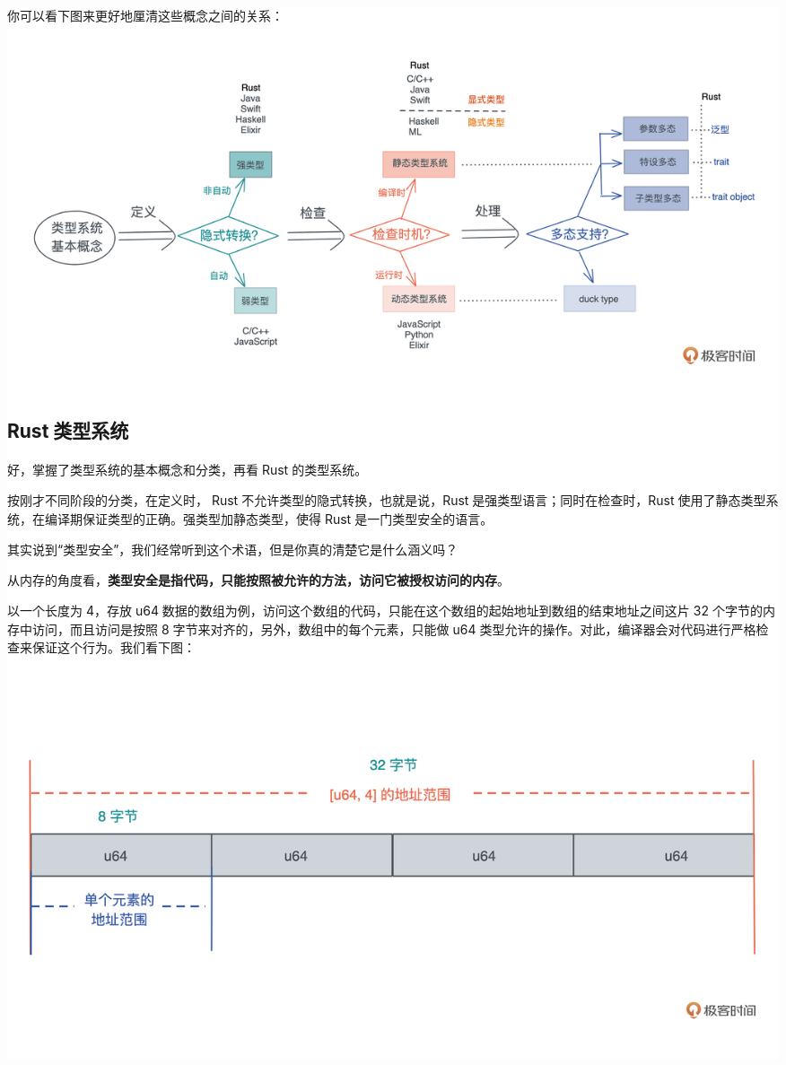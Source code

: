 你可以看下图来更好地厘清这些概念之间的关系：![](./httpsstatic001geekbangorgresourceimage091509ea90a4df9fb7652389f611412c1715.jpg)

## Rust 类型系统

好，掌握了类型系统的基本概念和分类，再看 Rust 的类型系统。

按刚才不同阶段的分类，在定义时， Rust 不允许类型的隐式转换，也就是说，Rust 是强类型语言；同时在检查时，Rust 使用了静态类型系统，在编译期保证类型的正确。强类型加静态类型，使得 Rust 是一门类型安全的语言。

其实说到“类型安全”，我们经常听到这个术语，但是你真的清楚它是什么涵义吗？

从内存的角度看，**类型安全是指代码，只能按照被允许的方法，访问它被授权访问的内存**。

以一个长度为 4，存放 u64 数据的数组为例，访问这个数组的代码，只能在这个数组的起始地址到数组的结束地址之间这片 32 个字节的内存中访问，而且访问是按照 8 字节来对齐的，另外，数组中的每个元素，只能做 u64 类型允许的操作。对此，编译器会对代码进行严格检查来保证这个行为。我们看下图：![](./httpsstatic001geekbangorgresourceimage6cae6ca5689ac928a05993faa9714e2ba5ae.jpg)
